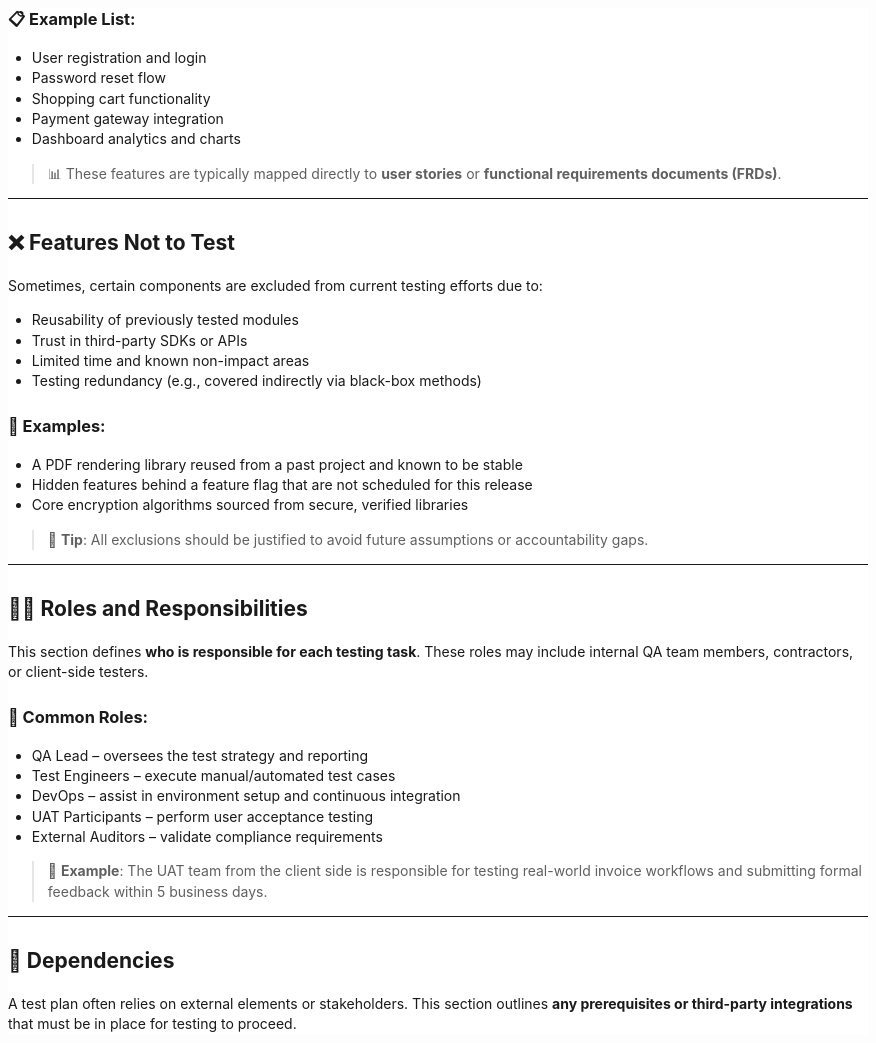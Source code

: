 ### 📋 Example List:

* User registration and login  
* Password reset flow  
* Shopping cart functionality  
* Payment gateway integration  
* Dashboard analytics and charts  

> 📊 These features are typically mapped directly to **user stories** or **functional requirements documents (FRDs)**.

---

## ❌ Features Not to Test

Sometimes, certain components are excluded from current testing efforts due to:

- Reusability of previously tested modules
- Trust in third-party SDKs or APIs
- Limited time and known non-impact areas
- Testing redundancy (e.g., covered indirectly via black-box methods)

### 🚫 Examples:

* A PDF rendering library reused from a past project and known to be stable  
* Hidden features behind a feature flag that are not scheduled for this release  
* Core encryption algorithms sourced from secure, verified libraries  

> 🧠 **Tip**: All exclusions should be justified to avoid future assumptions or accountability gaps.

---

## 🧑‍💼 Roles and Responsibilities

This section defines **who is responsible for each testing task**. 
These roles may include internal QA team members, contractors, or client-side testers.

### 📌 Common Roles:

* QA Lead – oversees the test strategy and reporting  
* Test Engineers – execute manual/automated test cases  
* DevOps – assist in environment setup and continuous integration  
* UAT Participants – perform user acceptance testing  
* External Auditors – validate compliance requirements  

> 🧭 **Example**: The UAT team from the client side is responsible for testing real-world invoice workflows and submitting formal feedback within 5 business days.

---

## 🔗 Dependencies

A test plan often relies on external elements or stakeholders. 
This section outlines **any prerequisites or third-party integrations** that must be in place for testing to proceed.
